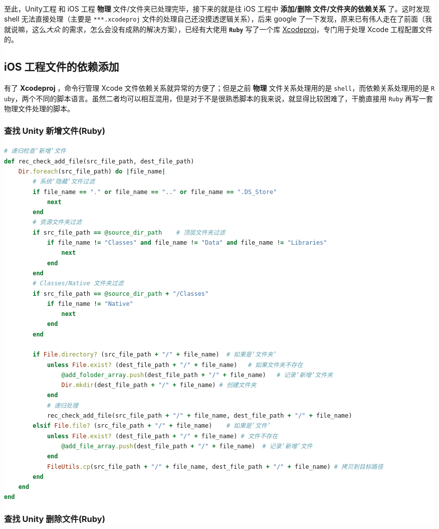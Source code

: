 至此，Unity工程 和 iOS 工程 **物理** 文件/文件夹已处理完毕，接下来的就是往 iOS 工程中 **添加/删除 文件/文件夹的依赖关系** 了。这时发现 shell 无法直接处理（主要是 `***.xcodeproj` 文件的处理自己还没摸透逻辑关系），后来 google 了一下发现，原来已有伟人走在了前面（我就说嘛，这么*大众* 的需求，怎么会没有成熟的解决方案），已经有大佬用 **`Ruby`** 写了一个库 [Xcodeproj](https://github.com/CocoaPods/Xcodeproj)，专门用于处理 Xcode 工程配置文件的。

## iOS 工程文件的依赖添加

有了 **Xcodeproj** ，命令行管理 Xcode 文件依赖关系就异常的方便了；但是之前 **物理** 文件关系处理用的是 `shell`，而依赖关系处理用的是 `Ruby`，两个不同的脚本语言。虽然二者均可以相互混用，但是对于不是很熟悉脚本的我来说，就显得比较困难了，干脆直接用 `Ruby` 再写一套物理文件处理的脚本。

### 查找 Unity 新增文件(Ruby)

```ruby
# 递归检查‘新增’文件
def rec_check_add_file(src_file_path, dest_file_path)
    Dir.foreach(src_file_path) do |file_name|
        # 系统‘隐藏’文件过滤
        if file_name == "." or file_name == ".." or file_name == ".DS_Store"
            next
        end
        # 资源文件夹过滤
        if src_file_path == @source_dir_path    # 顶层文件夹过滤
            if file_name != "Classes" and file_name != "Data" and file_name != "Libraries"
                next
            end
        end
        # Classes/Native 文件夹过滤
        if src_file_path == @source_dir_path + "/Classes"
            if file_name != "Native"
                next
            end
        end

        if File.directory? (src_file_path + "/" + file_name)  # 如果是‘文件夹’
            unless File.exist? (dest_file_path + "/" + file_name)   # 如果文件夹不存在
                @add_foloder_array.push(dest_file_path + "/" + file_name)   # 记录‘新增’文件夹
                Dir.mkdir(dest_file_path + "/" + file_name) # 创建文件夹
            end
            # 递归处理
            rec_check_add_file(src_file_path + "/" + file_name, dest_file_path + "/" + file_name)
        elsif File.file? (src_file_path + "/" + file_name)    # 如果是‘文件’
            unless File.exist? (dest_file_path + "/" + file_name) # 文件不存在
                @add_file_array.push(dest_file_path + "/" + file_name)  # 记录‘新增’文件
            end
            FileUtils.cp(src_file_path + "/" + file_name, dest_file_path + "/" + file_name) # 拷贝到目标路径
        end
    end
end
```

### 查找 Unity 删除文件(Ruby)
